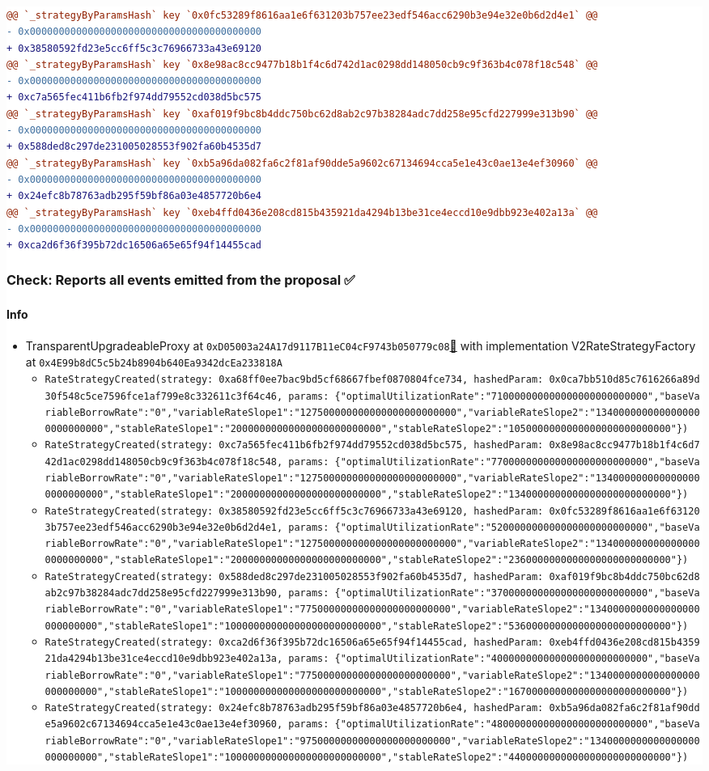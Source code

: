 ```diff
@@ `_strategyByParamsHash` key `0x0fc53289f8616aa1e6f631203b757ee23edf546acc6290b3e94e32e0b6d2d4e1` @@
- 0x0000000000000000000000000000000000000000
+ 0x38580592fd23e5cc6ff5c3c76966733a43e69120
@@ `_strategyByParamsHash` key `0x8e98ac8cc9477b18b1f4c6d742d1ac0298dd148050cb9c9f363b4c078f18c548` @@
- 0x0000000000000000000000000000000000000000
+ 0xc7a565fec411b6fb2f974dd79552cd038d5bc575
@@ `_strategyByParamsHash` key `0xaf019f9bc8b4ddc750bc62d8ab2c97b38284adc7dd258e95cfd227999e313b90` @@
- 0x0000000000000000000000000000000000000000
+ 0x588ded8c297de231005028553f902fa60b4535d7
@@ `_strategyByParamsHash` key `0xb5a96da082fa6c2f81af90dde5a9602c67134694cca5e1e43c0ae13e4ef30960` @@
- 0x0000000000000000000000000000000000000000
+ 0x24efc8b78763adb295f59bf86a03e4857720b6e4
@@ `_strategyByParamsHash` key `0xeb4ffd0436e208cd815b435921da4294b13be31ce4eccd10e9dbb923e402a13a` @@
- 0x0000000000000000000000000000000000000000
+ 0xca2d6f36f395b72dc16506a65e65f94f14455cad
```


### Check: Reports all events emitted from the proposal :white_check_mark:

#### Info

- TransparentUpgradeableProxy at `0xD05003a24A17d9117B11eC04cF9743b050779c08`[:ghost:](https://github.com/bgd-labs/aave-address-book "AaveV2Polygon.RATES_FACTORY") with implementation V2RateStrategyFactory at `0x4E99b8dC5c5b24b8904b640Ea9342dcEa233818A`
  - `RateStrategyCreated(strategy: 0xa68ff0ee7bac9bd5cf68667fbef0870804fce734, hashedParam: 0x0ca7bb510d85c7616266a89d30f548c5ce7596fce1af799e8c332611c3f64c46, params: {"optimalUtilizationRate":"710000000000000000000000000","baseVariableBorrowRate":"0","variableRateSlope1":"127500000000000000000000000","variableRateSlope2":"1340000000000000000000000000","stableRateSlope1":"20000000000000000000000000","stableRateSlope2":"1050000000000000000000000000"})`
  - `RateStrategyCreated(strategy: 0xc7a565fec411b6fb2f974dd79552cd038d5bc575, hashedParam: 0x8e98ac8cc9477b18b1f4c6d742d1ac0298dd148050cb9c9f363b4c078f18c548, params: {"optimalUtilizationRate":"770000000000000000000000000","baseVariableBorrowRate":"0","variableRateSlope1":"127500000000000000000000000","variableRateSlope2":"1340000000000000000000000000","stableRateSlope1":"20000000000000000000000000","stableRateSlope2":"1340000000000000000000000000"})`
  - `RateStrategyCreated(strategy: 0x38580592fd23e5cc6ff5c3c76966733a43e69120, hashedParam: 0x0fc53289f8616aa1e6f631203b757ee23edf546acc6290b3e94e32e0b6d2d4e1, params: {"optimalUtilizationRate":"520000000000000000000000000","baseVariableBorrowRate":"0","variableRateSlope1":"127500000000000000000000000","variableRateSlope2":"1340000000000000000000000000","stableRateSlope1":"20000000000000000000000000","stableRateSlope2":"2360000000000000000000000000"})`
  - `RateStrategyCreated(strategy: 0x588ded8c297de231005028553f902fa60b4535d7, hashedParam: 0xaf019f9bc8b4ddc750bc62d8ab2c97b38284adc7dd258e95cfd227999e313b90, params: {"optimalUtilizationRate":"370000000000000000000000000","baseVariableBorrowRate":"0","variableRateSlope1":"77500000000000000000000000","variableRateSlope2":"1340000000000000000000000000","stableRateSlope1":"100000000000000000000000000","stableRateSlope2":"5360000000000000000000000000"})`
  - `RateStrategyCreated(strategy: 0xca2d6f36f395b72dc16506a65e65f94f14455cad, hashedParam: 0xeb4ffd0436e208cd815b435921da4294b13be31ce4eccd10e9dbb923e402a13a, params: {"optimalUtilizationRate":"400000000000000000000000000","baseVariableBorrowRate":"0","variableRateSlope1":"77500000000000000000000000","variableRateSlope2":"1340000000000000000000000000","stableRateSlope1":"100000000000000000000000000","stableRateSlope2":"1670000000000000000000000000"})`
  - `RateStrategyCreated(strategy: 0x24efc8b78763adb295f59bf86a03e4857720b6e4, hashedParam: 0xb5a96da082fa6c2f81af90dde5a9602c67134694cca5e1e43c0ae13e4ef30960, params: {"optimalUtilizationRate":"480000000000000000000000000","baseVariableBorrowRate":"0","variableRateSlope1":"97500000000000000000000000","variableRateSlope2":"1340000000000000000000000000","stableRateSlope1":"100000000000000000000000000","stableRateSlope2":"4400000000000000000000000000"})`
